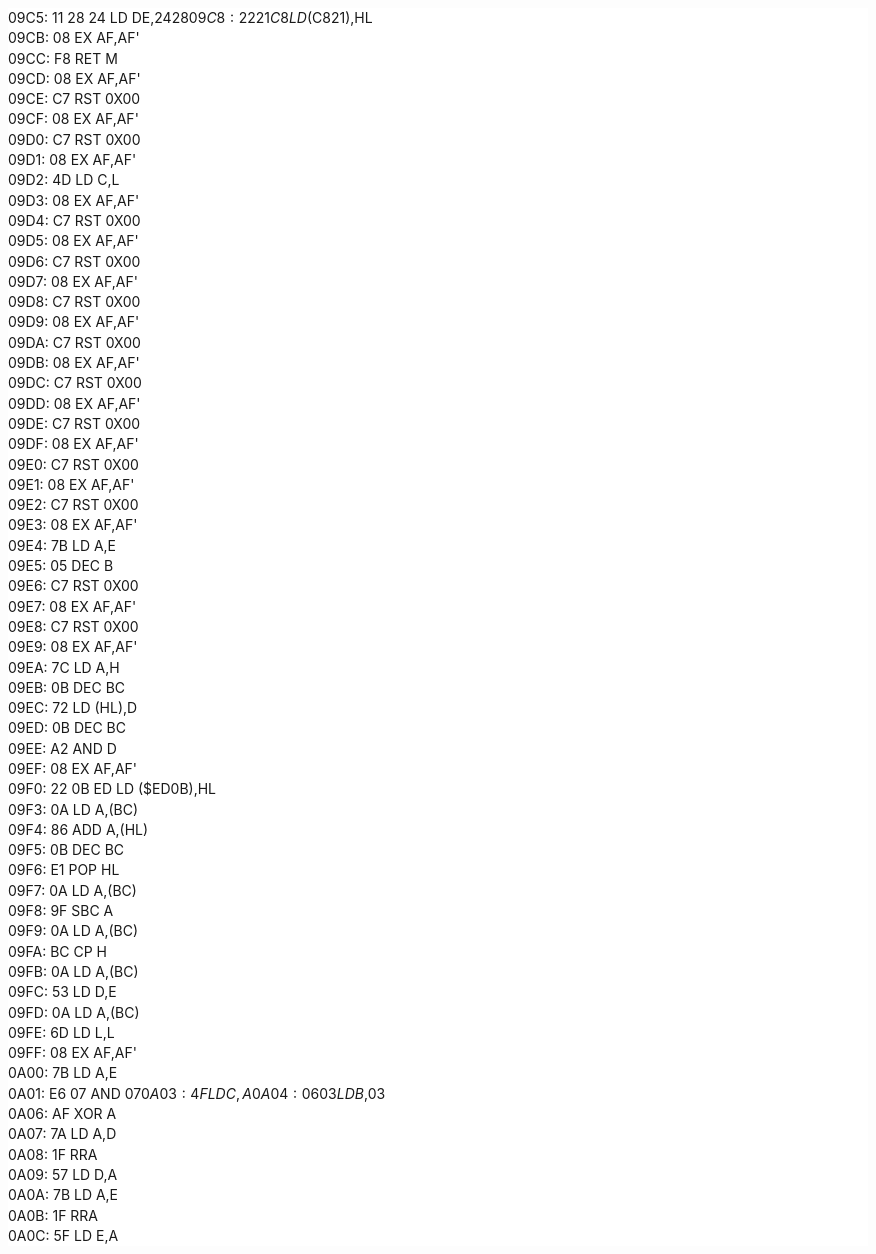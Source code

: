 09C5: 11 28 24        LD      DE,$2428                
09C8: 22 21 C8        LD      ($C821),HL              
09CB: 08              EX      AF,AF'              
09CC: F8              RET     M                   
09CD: 08              EX      AF,AF'              
09CE: C7              RST     0X00                
09CF: 08              EX      AF,AF'              
09D0: C7              RST     0X00                
09D1: 08              EX      AF,AF'              
09D2: 4D              LD      C,L                 
09D3: 08              EX      AF,AF'              
09D4: C7              RST     0X00                
09D5: 08              EX      AF,AF'              
09D6: C7              RST     0X00                
09D7: 08              EX      AF,AF'              
09D8: C7              RST     0X00                
09D9: 08              EX      AF,AF'              
09DA: C7              RST     0X00                
09DB: 08              EX      AF,AF'              
09DC: C7              RST     0X00                
09DD: 08              EX      AF,AF'              
09DE: C7              RST     0X00                
09DF: 08              EX      AF,AF'              
09E0: C7              RST     0X00                
09E1: 08              EX      AF,AF'              
09E2: C7              RST     0X00                
09E3: 08              EX      AF,AF'              
09E4: 7B              LD      A,E                 
09E5: 05              DEC     B                   
09E6: C7              RST     0X00                
09E7: 08              EX      AF,AF'              
09E8: C7              RST     0X00                
09E9: 08              EX      AF,AF'              
09EA: 7C              LD      A,H                 
09EB: 0B              DEC     BC                  
09EC: 72              LD      (HL),D              
09ED: 0B              DEC     BC                  
09EE: A2              AND     D                   
09EF: 08              EX      AF,AF'              
09F0: 22 0B ED        LD      ($ED0B),HL              
09F3: 0A              LD      A,(BC)              
09F4: 86              ADD     A,(HL)              
09F5: 0B              DEC     BC                  
09F6: E1              POP     HL                  
09F7: 0A              LD      A,(BC)              
09F8: 9F              SBC     A                   
09F9: 0A              LD      A,(BC)              
09FA: BC              CP      H                   
09FB: 0A              LD      A,(BC)              
09FC: 53              LD      D,E                 
09FD: 0A              LD      A,(BC)              
09FE: 6D              LD      L,L                 
09FF: 08              EX      AF,AF'              
0A00: 7B              LD      A,E                 
0A01: E6 07           AND     $07                   
0A03: 4F              LD      C,A                 
0A04: 06 03           LD      B,$03                 
0A06: AF              XOR     A                   
0A07: 7A              LD      A,D                 
0A08: 1F              RRA                         
0A09: 57              LD      D,A                 
0A0A: 7B              LD      A,E                 
0A0B: 1F              RRA                         
0A0C: 5F              LD      E,A                 